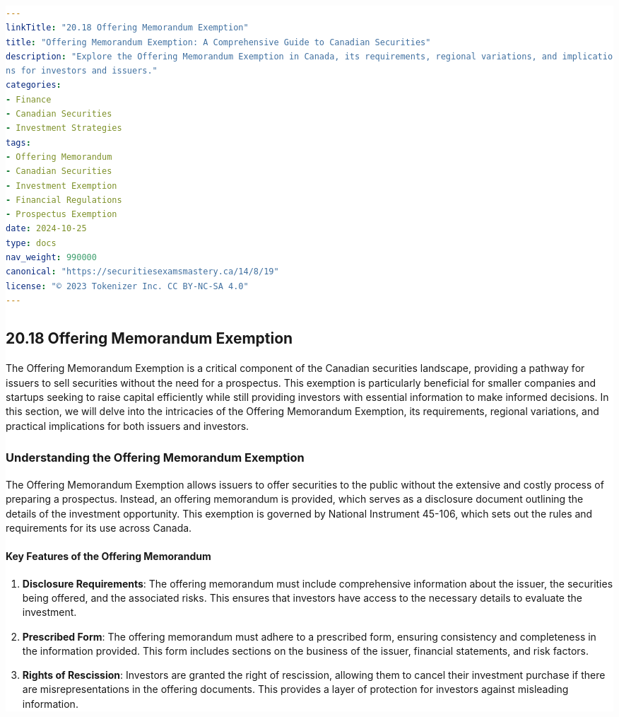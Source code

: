 ```yaml
---
linkTitle: "20.18 Offering Memorandum Exemption"
title: "Offering Memorandum Exemption: A Comprehensive Guide to Canadian Securities"
description: "Explore the Offering Memorandum Exemption in Canada, its requirements, regional variations, and implications for investors and issuers."
categories:
- Finance
- Canadian Securities
- Investment Strategies
tags:
- Offering Memorandum
- Canadian Securities
- Investment Exemption
- Financial Regulations
- Prospectus Exemption
date: 2024-10-25
type: docs
nav_weight: 990000
canonical: "https://securitiesexamsmastery.ca/14/8/19"
license: "© 2023 Tokenizer Inc. CC BY-NC-SA 4.0"
---
```


## 20.18 Offering Memorandum Exemption

The Offering Memorandum Exemption is a critical component of the Canadian securities landscape, providing a pathway for issuers to sell securities without the need for a prospectus. This exemption is particularly beneficial for smaller companies and startups seeking to raise capital efficiently while still providing investors with essential information to make informed decisions. In this section, we will delve into the intricacies of the Offering Memorandum Exemption, its requirements, regional variations, and practical implications for both issuers and investors.

### Understanding the Offering Memorandum Exemption

The Offering Memorandum Exemption allows issuers to offer securities to the public without the extensive and costly process of preparing a prospectus. Instead, an offering memorandum is provided, which serves as a disclosure document outlining the details of the investment opportunity. This exemption is governed by National Instrument 45-106, which sets out the rules and requirements for its use across Canada.

#### Key Features of the Offering Memorandum

1. **Disclosure Requirements**: The offering memorandum must include comprehensive information about the issuer, the securities being offered, and the associated risks. This ensures that investors have access to the necessary details to evaluate the investment.

2. **Prescribed Form**: The offering memorandum must adhere to a prescribed form, ensuring consistency and completeness in the information provided. This form includes sections on the business of the issuer, financial statements, and risk factors.

3. **Rights of Rescission**: Investors are granted the right of rescission, allowing them to cancel their investment purchase if there are misrepresentations in the offering documents. This provides a layer of protection for investors against misleading information.
